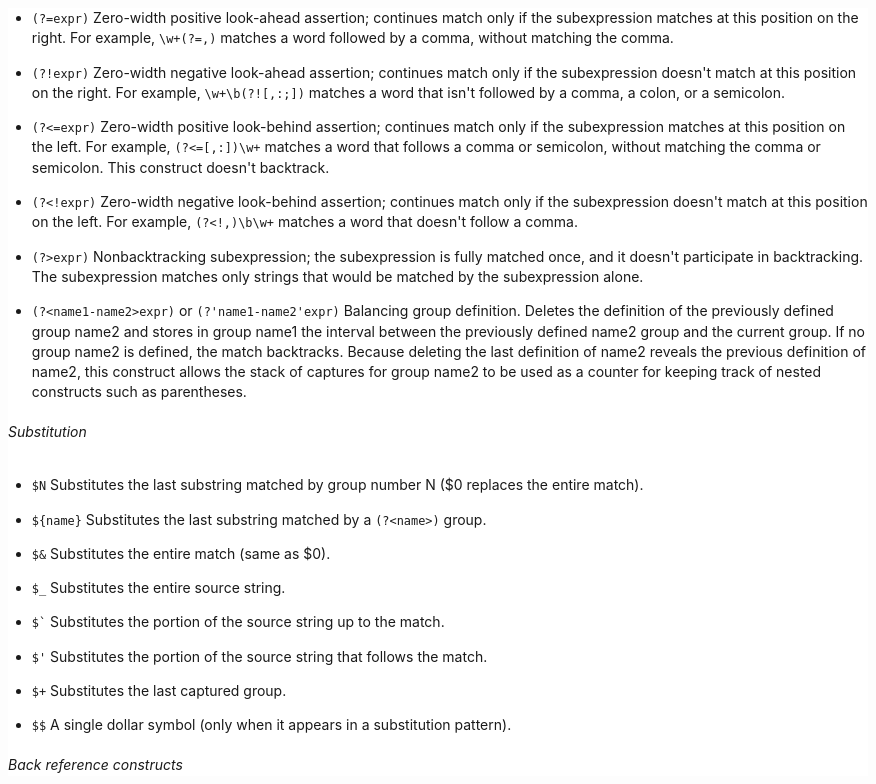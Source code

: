 * `(?=expr)`
  Zero-width positive look-ahead assertion; continues match only if the subexpression matches at this position on the right. For example, `\w+(?=,)` matches a word followed by a comma, without matching the comma.

* `(?!expr)`
  Zero-width negative look-ahead assertion; continues match only if the subexpression doesn't match at this position on the right. For example, `\w+\b(?![,:;])` matches a word that isn't followed by a comma, a colon, or a semicolon.

* `(?<=expr)`
  Zero-width positive look-behind assertion; continues match only if the subexpression matches at this position on the left. For example, `(?<=[,:])\w+` matches a word that follows a comma or semicolon, without matching the comma or semicolon. This construct doesn't backtrack.

* `(?<!expr)`
  Zero-width negative look-behind assertion; continues match only if the subexpression doesn't match at this position on the left. For example, `(?<!,)\b\w+` matches a word that doesn't follow a comma.

* `(?>expr)`
  Nonbacktracking subexpression; the subexpression is fully matched once, and it doesn't participate in backtracking. The subexpression matches only strings that would be matched by the subexpression alone.

* `(?<name1-name2>expr)` or `(?'name1-name2'expr)`
  Balancing group definition. Deletes the definition of the previously defined group name2 and stores in group name1 the interval between the previously defined name2 group and the current group. If no group name2 is defined, the match backtracks. Because deleting the last definition of name2 reveals the previous definition of name2, this construct allows the stack of captures for group name2 to be used as a counter for keeping track of nested constructs such as parentheses.

###### Substitution

* `$N`
  Substitutes the last substring matched by group number N ($0 replaces the entire match).

* `${name}`
  Substitutes the last substring matched by a `(?<name>)` group.

* `$&`
  Substitutes the entire match (same as $0).

* `$_`
  Substitutes the entire source string.

* `` $` ``
  Substitutes the portion of the source string up to the match.

* `$'`
  Substitutes the portion of the source string that follows the match.

* `$+`
  Substitutes the last captured group.

* `$$`
  A single dollar symbol (only when it appears in a substitution pattern).

###### Back reference constructs
